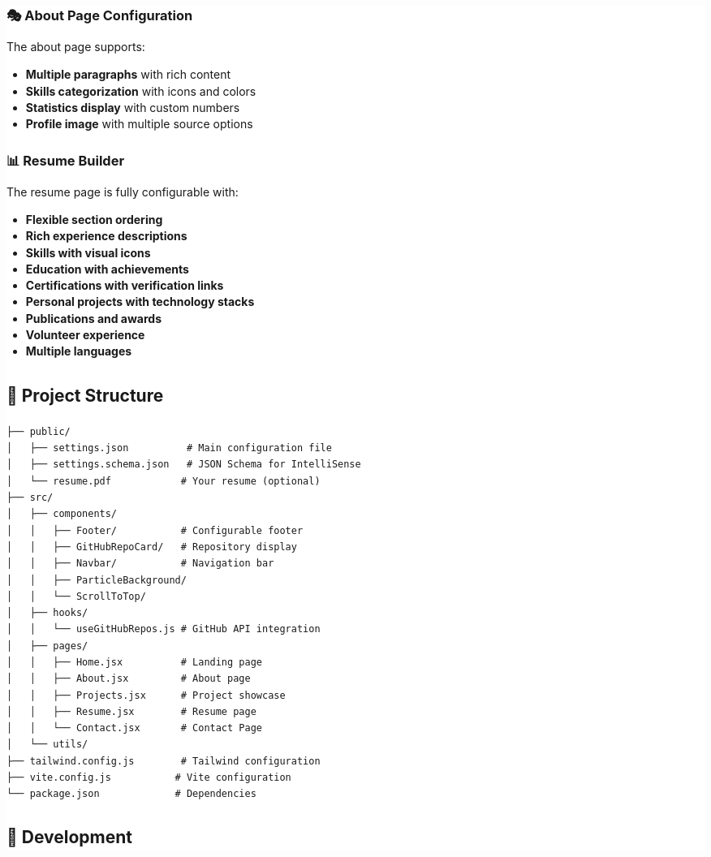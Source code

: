 ### 🎭 About Page Configuration

The about page supports:
- **Multiple paragraphs** with rich content
- **Skills categorization** with icons and colors
- **Statistics display** with custom numbers
- **Profile image** with multiple source options

### 📊 Resume Builder

The resume page is fully configurable with:
- **Flexible section ordering**
- **Rich experience descriptions**
- **Skills with visual icons**
- **Education with achievements**
- **Certifications with verification links**
- **Personal projects with technology stacks**
- **Publications and awards**
- **Volunteer experience**
- **Multiple languages**

## 📁 Project Structure

```
├── public/
│   ├── settings.json          # Main configuration file
│   ├── settings.schema.json   # JSON Schema for IntelliSense
│   └── resume.pdf            # Your resume (optional)
├── src/
│   ├── components/
│   │   ├── Footer/           # Configurable footer
│   │   ├── GitHubRepoCard/   # Repository display
│   │   ├── Navbar/           # Navigation bar
│   │   ├── ParticleBackground/
│   │   └── ScrollToTop/
│   ├── hooks/
│   │   └── useGitHubRepos.js # GitHub API integration
│   ├── pages/
│   │   ├── Home.jsx          # Landing page
│   │   ├── About.jsx         # About page
│   │   ├── Projects.jsx      # Project showcase
│   │   ├── Resume.jsx        # Resume page
│   │   └── Contact.jsx       # Contact Page
│   └── utils/
├── tailwind.config.js        # Tailwind configuration
├── vite.config.js           # Vite configuration
└── package.json             # Dependencies
```

## 🔧 Development
